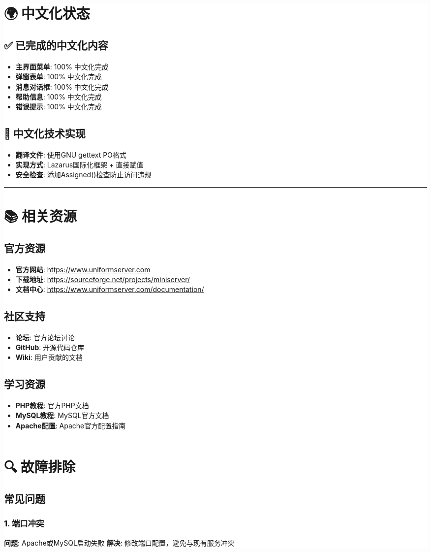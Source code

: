 
# 🌍 中文化状态

## ✅ 已完成的中文化内容
- **主界面菜单**: 100% 中文化完成
- **弹窗表单**: 100% 中文化完成
- **消息对话框**: 100% 中文化完成
- **帮助信息**: 100% 中文化完成
- **错误提示**: 100% 中文化完成

## 🔧 中文化技术实现
- **翻译文件**: 使用GNU gettext PO格式
- **实现方式**: Lazarus国际化框架 + 直接赋值
- **安全检查**: 添加Assigned()检查防止访问违规

---

# 📚 相关资源

## 官方资源
- **官方网站**: https://www.uniformserver.com
- **下载地址**: https://sourceforge.net/projects/miniserver/
- **文档中心**: https://www.uniformserver.com/documentation/

## 社区支持
- **论坛**: 官方论坛讨论
- **GitHub**: 开源代码仓库
- **Wiki**: 用户贡献的文档

## 学习资源
- **PHP教程**: 官方PHP文档
- **MySQL教程**: MySQL官方文档
- **Apache配置**: Apache官方配置指南

---

# 🔍 故障排除

## 常见问题

### 1. 端口冲突
**问题**: Apache或MySQL启动失败
**解决**: 修改端口配置，避免与现有服务冲突
